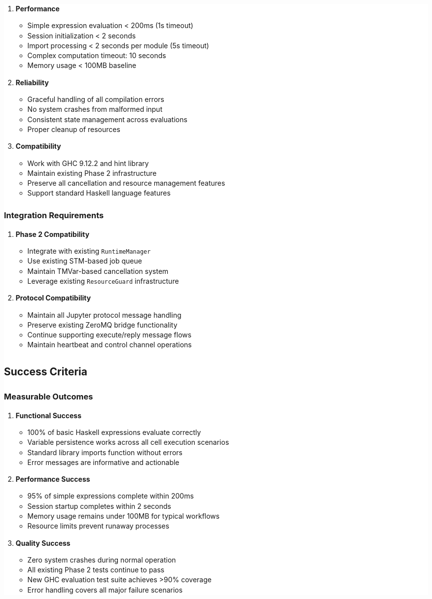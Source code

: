 1. **Performance**
   - Simple expression evaluation < 200ms (1s timeout)
   - Session initialization < 2 seconds
   - Import processing < 2 seconds per module (5s timeout)
   - Complex computation timeout: 10 seconds
   - Memory usage < 100MB baseline

2. **Reliability**
   - Graceful handling of all compilation errors
   - No system crashes from malformed input
   - Consistent state management across evaluations
   - Proper cleanup of resources

3. **Compatibility**
   - Work with GHC 9.12.2 and hint library
   - Maintain existing Phase 2 infrastructure
   - Preserve all cancellation and resource management features
   - Support standard Haskell language features

### Integration Requirements

1. **Phase 2 Compatibility**
   - Integrate with existing `RuntimeManager`
   - Use existing STM-based job queue
   - Maintain TMVar-based cancellation system
   - Leverage existing `ResourceGuard` infrastructure

2. **Protocol Compatibility**
   - Maintain all Jupyter protocol message handling
   - Preserve existing ZeroMQ bridge functionality
   - Continue supporting execute/reply message flows
   - Maintain heartbeat and control channel operations

## Success Criteria

### Measurable Outcomes

1. **Functional Success**
   - 100% of basic Haskell expressions evaluate correctly
   - Variable persistence works across all cell execution scenarios
   - Standard library imports function without errors
   - Error messages are informative and actionable

2. **Performance Success**
   - 95% of simple expressions complete within 200ms
   - Session startup completes within 2 seconds
   - Memory usage remains under 100MB for typical workflows
   - Resource limits prevent runaway processes

3. **Quality Success**
   - Zero system crashes during normal operation
   - All existing Phase 2 tests continue to pass
   - New GHC evaluation test suite achieves >90% coverage
   - Error handling covers all major failure scenarios
